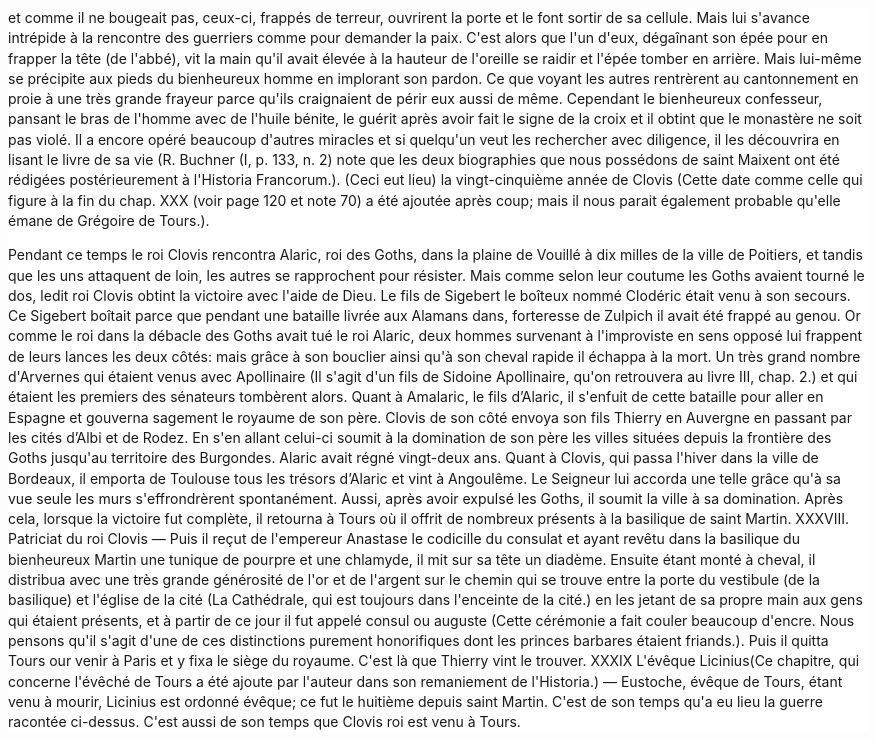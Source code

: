et comme il ne bougeait pas, ceux-ci, frappés de terreur, ouvrirent la porte et le font sortir de sa cellule. 
Mais lui s'avance intrépide à la rencontre des guerriers comme pour demander la paix. 
C'est alors que l'un d'eux, dégaînant son épée pour en frapper la tête (de l'abbé), vit la main qu'il avait élevée à la hauteur de l'oreille se raidir et l'épée tomber en arrière. 
Mais lui-même se précipite aux pieds du bienheureux homme en implorant son pardon. 
Ce que voyant les autres rentrèrent au cantonnement en proie à une très grande frayeur parce qu'ils craignaient de périr eux aussi de même. 
Cependant le bienheureux confesseur, pansant le bras de l'homme avec de l'huile bénite, le guérit après avoir fait le signe de la croix 
et il obtint que le monastère ne soit pas violé. 
Il a encore opéré beaucoup d'autres miracles et si quelqu'un veut les rechercher avec diligence, il les découvrira en lisant le livre de sa vie (R. Buchner (I, p. 133, n. 2) note que les deux biographies que nous possédons de saint Maixent ont été rédigées postérieurement à l'Historia Francorum.). 
(Ceci eut lieu) la vingt-cinquième année de Clovis (Cette date comme celle qui figure à la fin du chap. XXX (voir page 120 et note 70) a été ajoutée après coup; mais il nous parait également probable qu'elle émane de Grégoire de Tours.).


Pendant ce temps le roi Clovis rencontra Alaric, roi des Goths, dans la plaine de Vouillé à dix milles de la ville de Poitiers, et tandis que les uns attaquent de loin, les autres se rapprochent pour résister. 
Mais comme selon leur coutume les Goths avaient tourné le dos, ledit roi Clovis obtint la victoire avec l'aide de Dieu. 
Le fils de Sigebert le boîteux nommé Clodéric était venu à son secours. 
Ce Sigebert boîtait parce que pendant une bataille livrée aux Alamans dans, forteresse de Zulpich il avait été frappé au genou. 
Or comme le roi dans la débacle des Goths avait tué le roi Alaric, deux hommes survenant à l'improviste en sens opposé lui frappent de leurs lances les deux côtés: 
mais grâce à son bouclier ainsi qu'à son cheval rapide il échappa à la mort. 
Un très grand nombre d'Arvernes qui étaient venus avec Apollinaire (Il s'agit d'un fils de Sidoine Apollinaire, qu'on retrouvera au livre III, chap. 2.) 
et qui étaient les premiers des sénateurs tombèrent alors. 
Quant à Amalaric, le fils d’Alaric, il s'enfuit de cette bataille pour aller en Espagne et gouverna sagement le royaume de son père. 
Clovis de son côté envoya son fils Thierry en Auvergne en passant par les cités d’Albi et de Rodez. 
En s'en allant celui-ci soumit à la domination de son père les villes situées depuis la frontière des Goths jusqu'au territoire des Burgondes. 
Alaric avait régné vingt-deux ans. 
Quant à Clovis, qui passa l'hiver dans la ville de Bordeaux, il emporta de Toulouse tous les trésors d’Alaric et vint à Angoulême. 
Le Seigneur lui accorda une telle grâce qu'à sa vue seule les murs s'effrondrèrent spontanément. 
Aussi, après avoir expulsé les Goths, il soumit la ville à sa domination. 
Après cela, lorsque la victoire fut complète, il retourna à Tours où il offrit de nombreux présents à la basilique de saint Martin.
XXXVIII. Patriciat du roi Clovis
— Puis il reçut de l'empereur Anastase le codicille du consulat et ayant revêtu dans la basilique du bienheureux Martin une tunique de pourpre et une chlamyde, il mit sur sa tête un diadème. 
Ensuite étant monté à cheval, il distribua avec une très grande générosité de l'or et de l'argent sur le chemin qui se trouve entre la porte du vestibule (de la basilique) et l'église de la cité (La Cathédrale, qui est toujours dans l'enceinte de la cité.) en les jetant de sa propre main aux gens qui étaient présents, 
et à partir de ce jour il fut appelé consul ou auguste (Cette cérémonie a fait couler beaucoup d'encre. Nous pensons qu'il s'agit d'une de ces distinctions purement honorifiques dont les princes barbares étaient friands.). 
Puis il quitta Tours our venir à Paris et y fixa le siège du royaume. 
C'est là que Thierry vint le trouver.
XXXIX L'évêque Licinius(Ce chapitre, qui concerne l'évêché de Tours a été ajoute par l'auteur dans son remaniement de l'Historia.) 
— Eustoche, évêque de Tours, étant venu à mourir, Licinius est ordonné évêque; ce fut le huitième depuis saint Martin. 
C'est de son temps qu'a eu lieu la guerre racontée ci-dessus. 
C'est aussi de son temps que Clovis roi est venu à Tours. 
